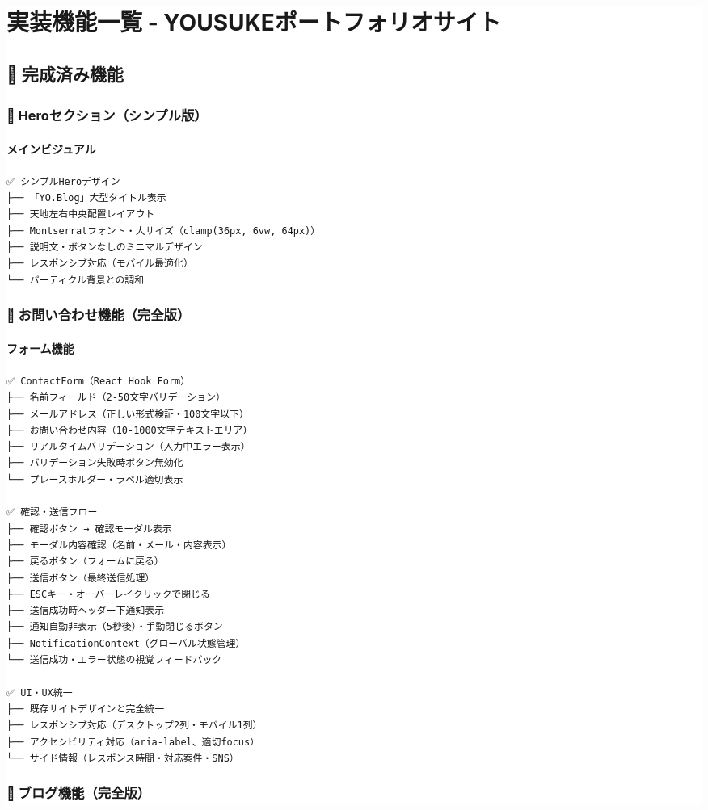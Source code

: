# 実装機能一覧 - YOUSUKEポートフォリオサイト

## 🌟 完成済み機能

### 🎨 Heroセクション（シンプル版）

#### メインビジュアル
```
✅ シンプルHeroデザイン
├── 「YO.Blog」大型タイトル表示
├── 天地左右中央配置レイアウト
├── Montserratフォント・大サイズ（clamp(36px, 6vw, 64px)）
├── 説明文・ボタンなしのミニマルデザイン
├── レスポンシブ対応（モバイル最適化）
└── パーティクル背景との調和
```

### 💬 お問い合わせ機能（完全版）

#### フォーム機能
```
✅ ContactForm（React Hook Form）
├── 名前フィールド（2-50文字バリデーション）
├── メールアドレス（正しい形式検証・100文字以下）
├── お問い合わせ内容（10-1000文字テキストエリア）
├── リアルタイムバリデーション（入力中エラー表示）
├── バリデーション失敗時ボタン無効化
└── プレースホルダー・ラベル適切表示

✅ 確認・送信フロー
├── 確認ボタン → 確認モーダル表示
├── モーダル内容確認（名前・メール・内容表示）
├── 戻るボタン（フォームに戻る）
├── 送信ボタン（最終送信処理）
├── ESCキー・オーバーレイクリックで閉じる
├── 送信成功時ヘッダー下通知表示
├── 通知自動非表示（5秒後）・手動閉じるボタン
├── NotificationContext（グローバル状態管理）
└── 送信成功・エラー状態の視覚フィードバック

✅ UI・UX統一
├── 既存サイトデザインと完全統一
├── レスポンシブ対応（デスクトップ2列・モバイル1列）
├── アクセシビリティ対応（aria-label、適切focus）
└── サイド情報（レスポンス時間・対応案件・SNS）
```

### 📝 ブログ機能（完全版）
